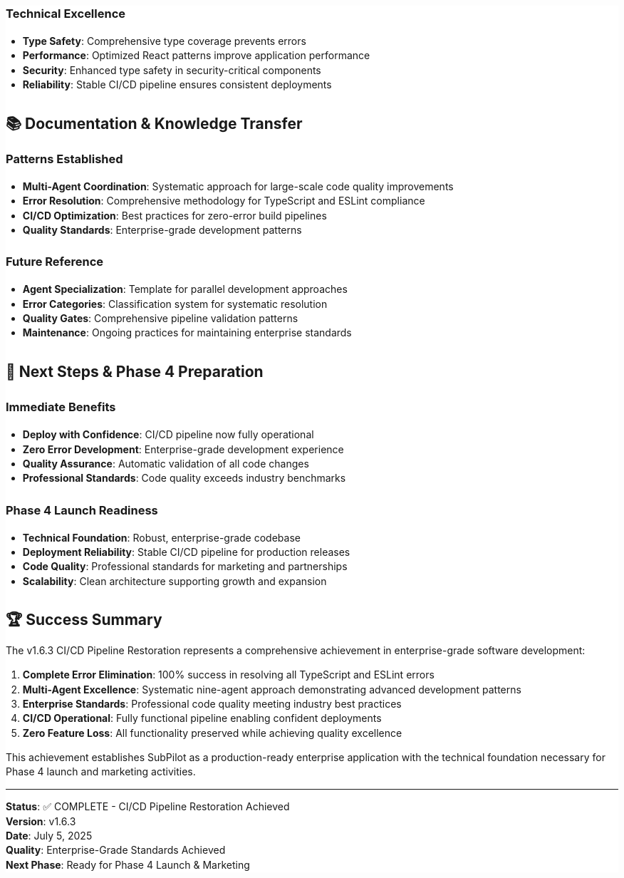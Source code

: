 ### Technical Excellence
- **Type Safety**: Comprehensive type coverage prevents errors
- **Performance**: Optimized React patterns improve application performance
- **Security**: Enhanced type safety in security-critical components
- **Reliability**: Stable CI/CD pipeline ensures consistent deployments

## 📚 Documentation & Knowledge Transfer

### Patterns Established
- **Multi-Agent Coordination**: Systematic approach for large-scale code quality improvements
- **Error Resolution**: Comprehensive methodology for TypeScript and ESLint compliance
- **CI/CD Optimization**: Best practices for zero-error build pipelines
- **Quality Standards**: Enterprise-grade development patterns

### Future Reference
- **Agent Specialization**: Template for parallel development approaches
- **Error Categories**: Classification system for systematic resolution
- **Quality Gates**: Comprehensive pipeline validation patterns
- **Maintenance**: Ongoing practices for maintaining enterprise standards

## 🚀 Next Steps & Phase 4 Preparation

### Immediate Benefits
- **Deploy with Confidence**: CI/CD pipeline now fully operational
- **Zero Error Development**: Enterprise-grade development experience
- **Quality Assurance**: Automatic validation of all code changes
- **Professional Standards**: Code quality exceeds industry benchmarks

### Phase 4 Launch Readiness
- **Technical Foundation**: Robust, enterprise-grade codebase
- **Deployment Reliability**: Stable CI/CD pipeline for production releases
- **Code Quality**: Professional standards for marketing and partnerships
- **Scalability**: Clean architecture supporting growth and expansion

## 🏆 Success Summary

The v1.6.3 CI/CD Pipeline Restoration represents a comprehensive achievement in enterprise-grade software development:

1. **Complete Error Elimination**: 100% success in resolving all TypeScript and ESLint errors
2. **Multi-Agent Excellence**: Systematic nine-agent approach demonstrating advanced development patterns
3. **Enterprise Standards**: Professional code quality meeting industry best practices
4. **CI/CD Operational**: Fully functional pipeline enabling confident deployments
5. **Zero Feature Loss**: All functionality preserved while achieving quality excellence

This achievement establishes SubPilot as a production-ready enterprise application with the technical foundation necessary for Phase 4 launch and marketing activities.

---

**Status**: ✅ COMPLETE - CI/CD Pipeline Restoration Achieved  
**Version**: v1.6.3  
**Date**: July 5, 2025  
**Quality**: Enterprise-Grade Standards Achieved  
**Next Phase**: Ready for Phase 4 Launch & Marketing